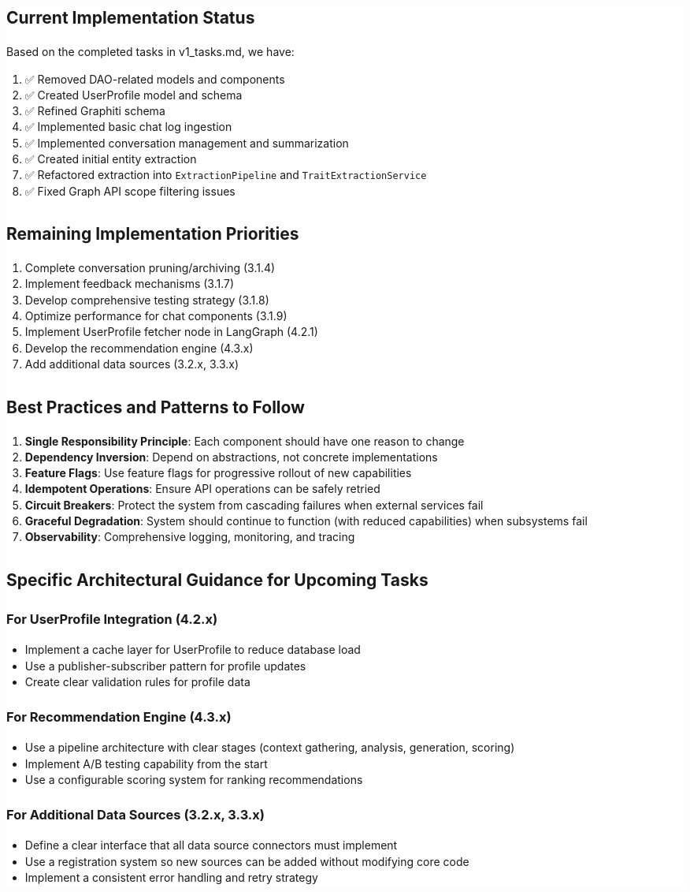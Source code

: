 ## Current Implementation Status

Based on the completed tasks in v1_tasks.md, we have:

1. ✅ Removed DAO-related models and components
2. ✅ Created UserProfile model and schema
3. ✅ Refined Graphiti schema
4. ✅ Implemented basic chat log ingestion
5. ✅ Implemented conversation management and summarization
6. ✅ Created initial entity extraction
7. ✅ Refactored extraction into `ExtractionPipeline` and `TraitExtractionService`
8. ✅ Fixed Graph API scope filtering issues

## Remaining Implementation Priorities

1. Complete conversation pruning/archiving (3.1.4)
2. Implement feedback mechanisms (3.1.7)
3. Develop comprehensive testing strategy (3.1.8)
4. Optimize performance for chat components (3.1.9)
5. Implement UserProfile fetcher node in LangGraph (4.2.1)
6. Develop the recommendation engine (4.3.x)
7. Add additional data sources (3.2.x, 3.3.x)

## Best Practices and Patterns to Follow

1. **Single Responsibility Principle**: Each component should have one reason to change
2. **Dependency Inversion**: Depend on abstractions, not concrete implementations
3. **Feature Flags**: Use feature flags for progressive rollout of new capabilities
4. **Idempotent Operations**: Ensure API operations can be safely retried
5. **Circuit Breakers**: Protect the system from cascading failures when external services fail
6. **Graceful Degradation**: System should continue to function (with reduced capabilities) when subsystems fail
7. **Observability**: Comprehensive logging, monitoring, and tracing

## Specific Architectural Guidance for Upcoming Tasks

### For UserProfile Integration (4.2.x)
- Implement a cache layer for UserProfile to reduce database load
- Use a publisher-subscriber pattern for profile updates
- Create clear validation rules for profile data

### For Recommendation Engine (4.3.x)
- Use a pipeline architecture with clear stages (context gathering, analysis, generation, scoring)
- Implement A/B testing capability from the start
- Use a configurable scoring system for ranking recommendations

### For Additional Data Sources (3.2.x, 3.3.x)
- Define a clear interface that all data source connectors must implement
- Use a registration system so new sources can be added without modifying core code
- Implement a consistent error handling and retry strategy
